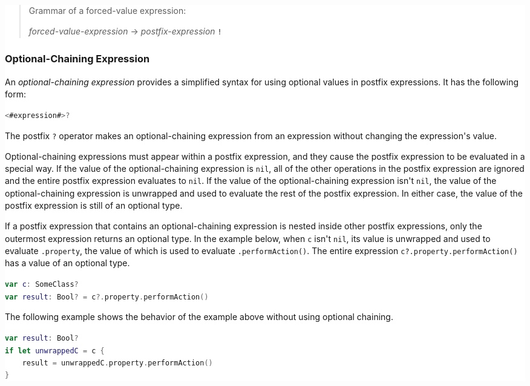 

> Grammar of a forced-value expression:
>
> *forced-value-expression* → *postfix-expression* **`!`**

### Optional-Chaining Expression

An *optional-chaining expression* provides a simplified syntax
for using optional values in postfix expressions.
It has the following form:

```swift
<#expression#>?
```

The postfix `?` operator makes an optional-chaining expression
from an expression without changing the expression's value.

Optional-chaining expressions must appear within a postfix expression,
and they cause the postfix expression to be evaluated in a special way.
If the value of the optional-chaining expression is `nil`,
all of the other operations in the postfix expression are ignored
and the entire postfix expression evaluates to `nil`.
If the value of the optional-chaining expression isn't `nil`,
the value of the optional-chaining expression is unwrapped
and used to evaluate the rest of the postfix expression.
In either case,
the value of the postfix expression is still of an optional type.

If a postfix expression that contains an optional-chaining expression
is nested inside other postfix expressions,
only the outermost expression returns an optional type.
In the example below,
when `c` isn't `nil`,
its value is unwrapped and used to evaluate `.property`,
the value of which is used to evaluate `.performAction()`.
The entire expression `c?.property.performAction()`
has a value of an optional type.

```swift
var c: SomeClass?
var result: Bool? = c?.property.performAction()
```



The following example shows the behavior
of the example above
without using optional chaining.

```swift
var result: Bool?
if let unwrappedC = c {
    result = unwrappedC.property.performAction()
}
```
